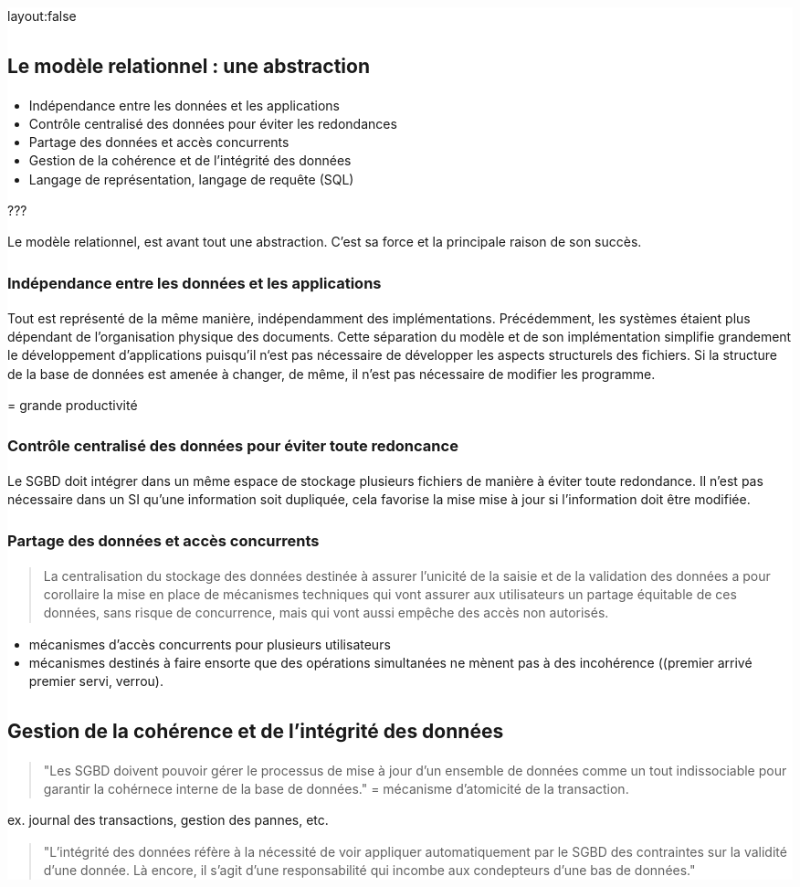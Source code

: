 layout:false

## Le modèle relationnel : une abstraction

- Indépendance entre les données et les applications
- Contrôle centralisé des données pour éviter les redondances
- Partage des données et accès concurrents
- Gestion de la cohérence et de l’intégrité des données
- Langage de représentation, langage de requête (SQL)

???

Le modèle relationnel, est avant tout une abstraction. C’est sa force et la principale raison de son succès.

### Indépendance entre les données et les applications

Tout est représenté de la même manière, indépendamment des implémentations. Précédemment, les systèmes étaient plus dépendant de l’organisation physique des documents. Cette séparation du modèle et de son implémentation simplifie grandement le développement d’applications puisqu’il n‘est pas nécessaire de développer les aspects structurels des fichiers. Si la structure de la base de données est amenée à changer, de même, il n’est pas nécessaire de modifier les programme. 

= grande productivité

### Contrôle centralisé des données pour éviter toute redoncance

Le SGBD doit intégrer dans un même espace de stockage plusieurs fichiers de manière à éviter toute redondance. Il n’est pas nécessaire dans un SI qu’une information soit dupliquée, cela favorise la mise mise à jour si l’information doit être modifiée.

### Partage des données et accès concurrents

> La centralisation du stockage des données destinée à assurer l’unicité de la saisie et de la validation des données a pour corollaire la mise en place de mécanismes techniques qui vont assurer aux utilisateurs un partage équitable de ces données, sans risque de concurrence, mais qui vont aussi empêche des accès non autorisés.

- mécanismes d’accès concurrents pour plusieurs utilisateurs
- mécanismes destinés à faire ensorte que des opérations simultanées ne mènent pas à des incohérence ((premier arrivé premier servi, verrou).

## Gestion de la cohérence et de l’intégrité des données

> "Les SGBD doivent pouvoir gérer le processus de mise à jour d’un ensemble de données comme un tout indissociable pour garantir la cohérnece interne de la base de données." = mécanisme d’atomicité de la transaction.

ex. journal des transactions, gestion des pannes, etc.

> "L’intégrité des données réfère à la nécessité de voir appliquer automatiquement par le SGBD des contraintes sur la validité d’une donnée. Là encore, il s’agit d’une responsabilité qui incombe aux condepteurs d’une bas de données."
